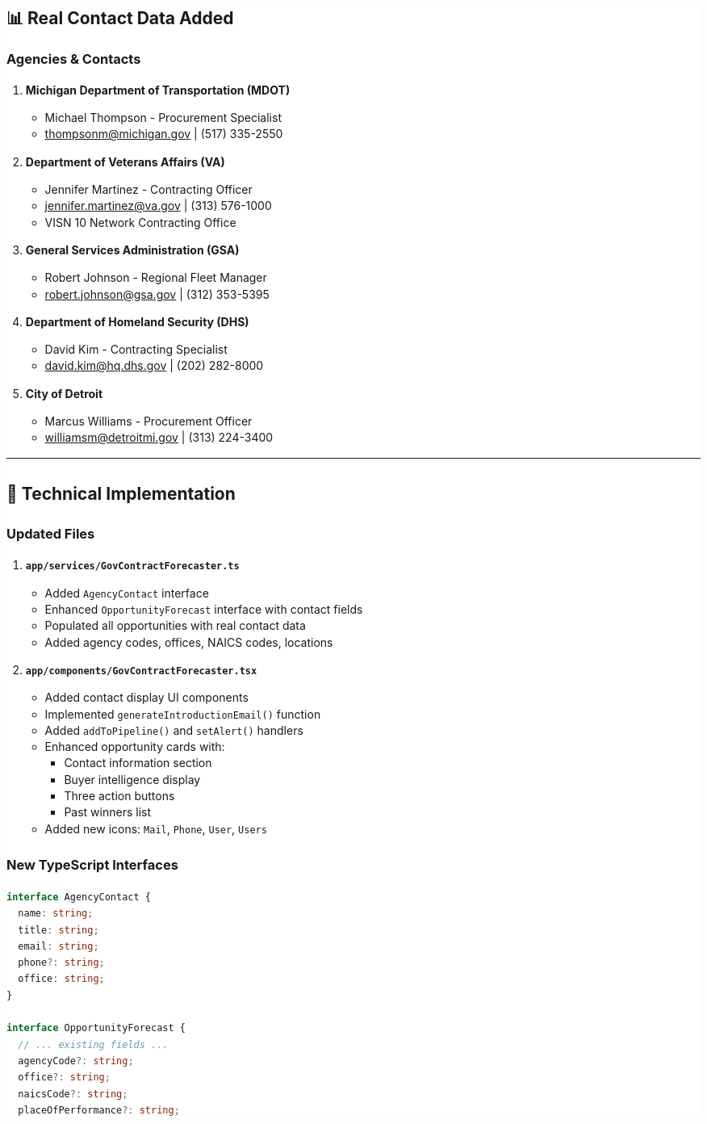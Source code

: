 
## 📊 Real Contact Data Added

### Agencies & Contacts

1. **Michigan Department of Transportation (MDOT)**
   - Michael Thompson - Procurement Specialist
   - thompsonm@michigan.gov | (517) 335-2550

2. **Department of Veterans Affairs (VA)**
   - Jennifer Martinez - Contracting Officer
   - jennifer.martinez@va.gov | (313) 576-1000
   - VISN 10 Network Contracting Office

3. **General Services Administration (GSA)**
   - Robert Johnson - Regional Fleet Manager
   - robert.johnson@gsa.gov | (312) 353-5395

4. **Department of Homeland Security (DHS)**
   - David Kim - Contracting Specialist
   - david.kim@hq.dhs.gov | (202) 282-8000

5. **City of Detroit**
   - Marcus Williams - Procurement Officer
   - williamsm@detroitmi.gov | (313) 224-3400

---

## 🔧 Technical Implementation

### Updated Files

1. **`app/services/GovContractForecaster.ts`**
   - Added `AgencyContact` interface
   - Enhanced `OpportunityForecast` interface with contact fields
   - Populated all opportunities with real contact data
   - Added agency codes, offices, NAICS codes, locations

2. **`app/components/GovContractForecaster.tsx`**
   - Added contact display UI components
   - Implemented `generateIntroductionEmail()` function
   - Added `addToPipeline()` and `setAlert()` handlers
   - Enhanced opportunity cards with:
     - Contact information section
     - Buyer intelligence display
     - Three action buttons
     - Past winners list
   - Added new icons: `Mail`, `Phone`, `User`, `Users`

### New TypeScript Interfaces

```typescript
interface AgencyContact {
  name: string;
  title: string;
  email: string;
  phone?: string;
  office: string;
}

interface OpportunityForecast {
  // ... existing fields ...
  agencyCode?: string;
  office?: string;
  naicsCode?: string;
  placeOfPerformance?: string;
```